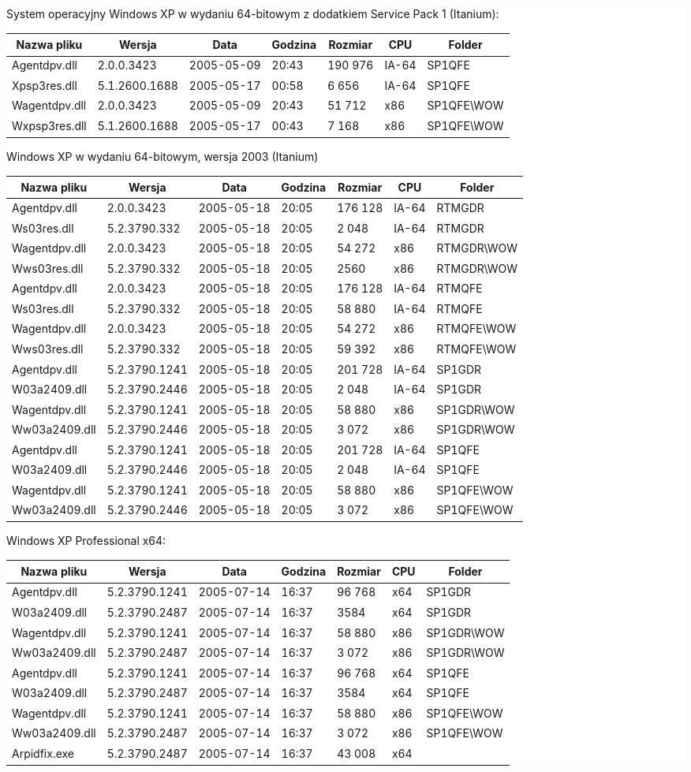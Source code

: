 System operacyjny Windows XP w wydaniu 64-bitowym z dodatkiem Service Pack 1 (Itanium):

| Nazwa pliku   | Wersja        | Data       | Godzina | Rozmiar | CPU   | Folder      |
|---------------|---------------|------------|---------|---------|-------|-------------|
| Agentdpv.dll  | 2.0.0.3423    | 2005-05-09 | 20:43   | 190 976 | IA-64 | SP1QFE      |
| Xpsp3res.dll  | 5.1.2600.1688 | 2005-05-17 | 00:58   | 6 656   | IA-64 | SP1QFE      |
| Wagentdpv.dll | 2.0.0.3423    | 2005-05-09 | 20:43   | 51 712  | x86   | SP1QFE\\WOW |
| Wxpsp3res.dll | 5.1.2600.1688 | 2005-05-17 | 00:43   | 7 168   | x86   | SP1QFE\\WOW |

Windows XP w wydaniu 64-bitowym, wersja 2003 (Itanium)

| Nazwa pliku   | Wersja        | Data       | Godzina | Rozmiar | CPU   | Folder      |
|---------------|---------------|------------|---------|---------|-------|-------------|
| Agentdpv.dll  | 2.0.0.3423    | 2005-05-18 | 20:05   | 176 128 | IA-64 | RTMGDR      |
| Ws03res.dll   | 5.2.3790.332  | 2005-05-18 | 20:05   | 2 048   | IA-64 | RTMGDR      |
| Wagentdpv.dll | 2.0.0.3423    | 2005-05-18 | 20:05   | 54 272  | x86   | RTMGDR\\WOW |
| Wws03res.dll  | 5.2.3790.332  | 2005-05-18 | 20:05   | 2560    | x86   | RTMGDR\\WOW |
| Agentdpv.dll  | 2.0.0.3423    | 2005-05-18 | 20:05   | 176 128 | IA-64 | RTMQFE      |
| Ws03res.dll   | 5.2.3790.332  | 2005-05-18 | 20:05   | 58 880  | IA-64 | RTMQFE      |
| Wagentdpv.dll | 2.0.0.3423    | 2005-05-18 | 20:05   | 54 272  | x86   | RTMQFE\\WOW |
| Wws03res.dll  | 5.2.3790.332  | 2005-05-18 | 20:05   | 59 392  | x86   | RTMQFE\\WOW |
| Agentdpv.dll  | 5.2.3790.1241 | 2005-05-18 | 20:05   | 201 728 | IA-64 | SP1GDR      |
| W03a2409.dll  | 5.2.3790.2446 | 2005-05-18 | 20:05   | 2 048   | IA-64 | SP1GDR      |
| Wagentdpv.dll | 5.2.3790.1241 | 2005-05-18 | 20:05   | 58 880  | x86   | SP1GDR\\WOW |
| Ww03a2409.dll | 5.2.3790.2446 | 2005-05-18 | 20:05   | 3 072   | x86   | SP1GDR\\WOW |
| Agentdpv.dll  | 5.2.3790.1241 | 2005-05-18 | 20:05   | 201 728 | IA-64 | SP1QFE      |
| W03a2409.dll  | 5.2.3790.2446 | 2005-05-18 | 20:05   | 2 048   | IA-64 | SP1QFE      |
| Wagentdpv.dll | 5.2.3790.1241 | 2005-05-18 | 20:05   | 58 880  | x86   | SP1QFE\\WOW |
| Ww03a2409.dll | 5.2.3790.2446 | 2005-05-18 | 20:05   | 3 072   | x86   | SP1QFE\\WOW |

Windows XP Professional x64:

| Nazwa pliku   | Wersja        | Data       | Godzina | Rozmiar | CPU | Folder      |
|---------------|---------------|------------|---------|---------|-----|-------------|
| Agentdpv.dll  | 5.2.3790.1241 | 2005-07-14 | 16:37   | 96 768  | x64 | SP1GDR      |
| W03a2409.dll  | 5.2.3790.2487 | 2005-07-14 | 16:37   | 3584    | x64 | SP1GDR      |
| Wagentdpv.dll | 5.2.3790.1241 | 2005-07-14 | 16:37   | 58 880  | x86 | SP1GDR\\WOW |
| Ww03a2409.dll | 5.2.3790.2487 | 2005-07-14 | 16:37   | 3 072   | x86 | SP1GDR\\WOW |
| Agentdpv.dll  | 5.2.3790.1241 | 2005-07-14 | 16:37   | 96 768  | x64 | SP1QFE      |
| W03a2409.dll  | 5.2.3790.2487 | 2005-07-14 | 16:37   | 3584    | x64 | SP1QFE      |
| Wagentdpv.dll | 5.2.3790.1241 | 2005-07-14 | 16:37   | 58 880  | x86 | SP1QFE\\WOW |
| Ww03a2409.dll | 5.2.3790.2487 | 2005-07-14 | 16:37   | 3 072   | x86 | SP1QFE\\WOW |
| Arpidfix.exe  | 5.2.3790.2487 | 2005-07-14 | 16:37   | 43 008  | x64 |             |
